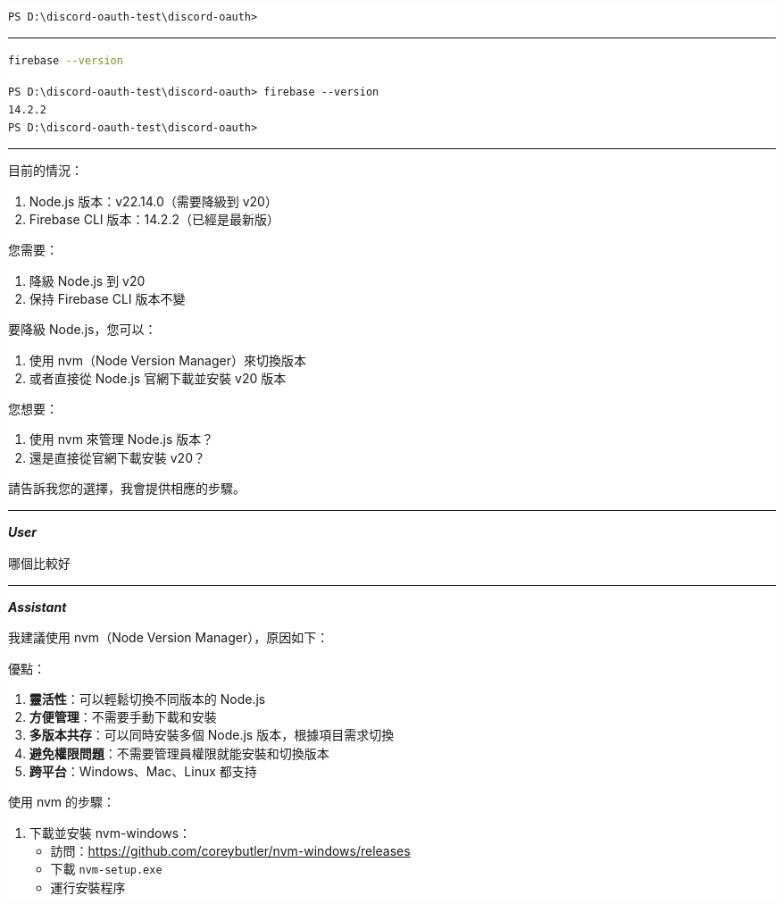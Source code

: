 ```
PS D:\discord-oauth-test\discord-oauth>
```

---

```bash
firebase --version
```

```
PS D:\discord-oauth-test\discord-oauth> firebase --version
14.2.2
PS D:\discord-oauth-test\discord-oauth>
```

---

目前的情況：
1. Node.js 版本：v22.14.0（需要降級到 v20）
2. Firebase CLI 版本：14.2.2（已經是最新版）

您需要：
1. 降級 Node.js 到 v20
2. 保持 Firebase CLI 版本不變

要降級 Node.js，您可以：
1. 使用 nvm（Node Version Manager）來切換版本
2. 或者直接從 Node.js 官網下載並安裝 v20 版本

您想要：
1. 使用 nvm 來管理 Node.js 版本？
2. 還是直接從官網下載安裝 v20？

請告訴我您的選擇，我會提供相應的步驟。

---

_**User**_

哪個比較好

---

_**Assistant**_

我建議使用 nvm（Node Version Manager），原因如下：

優點：
1. **靈活性**：可以輕鬆切換不同版本的 Node.js
2. **方便管理**：不需要手動下載和安裝
3. **多版本共存**：可以同時安裝多個 Node.js 版本，根據項目需求切換
4. **避免權限問題**：不需要管理員權限就能安裝和切換版本
5. **跨平台**：Windows、Mac、Linux 都支持

使用 nvm 的步驟：

1. 下載並安裝 nvm-windows：
   - 訪問：https://github.com/coreybutler/nvm-windows/releases
   - 下載 `nvm-setup.exe`
   - 運行安裝程序
